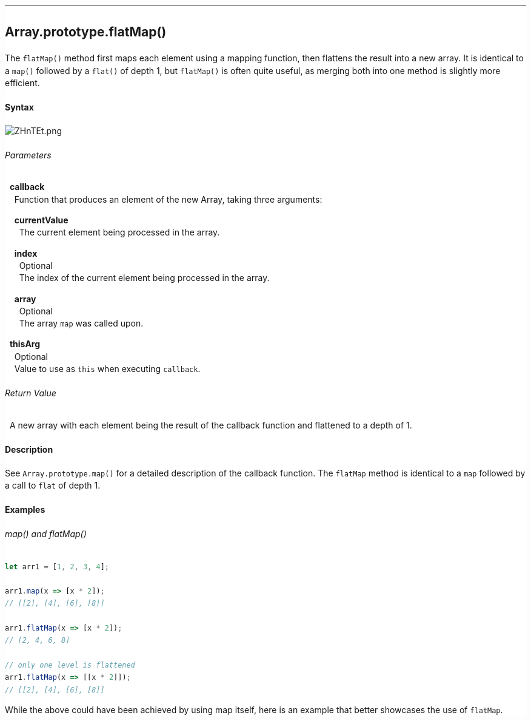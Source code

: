 ----------------------------------------------------------------------------
## Array.prototype.flatMap()
The `flatMap()` method first maps each element using a mapping function, then flattens the result into a new array. It is identical to a `map()` followed by a `flat()` of depth 1, but `flatMap()` is often quite useful, as merging both into one method is slightly more efficient.

#### Syntax
![ZHnTEt.png](https://s2.ax1x.com/2019/07/16/ZHnTEt.png)

###### Parameters
&nbsp;&nbsp;<strong>callback</strong><br/>
&nbsp;&nbsp;&nbsp;&nbsp;Function that produces an element of the new Array, taking three arguments:

&nbsp;&nbsp;&nbsp;&nbsp;<strong>currentValue</strong><br/>
&nbsp;&nbsp;&nbsp;&nbsp;&nbsp;&nbsp;The current element being processed in the array.

&nbsp;&nbsp;&nbsp;&nbsp;<strong>index</strong><br/>
&nbsp;&nbsp;&nbsp;&nbsp;&nbsp;&nbsp;Optional<br/>
&nbsp;&nbsp;&nbsp;&nbsp;&nbsp;&nbsp;The index of the current element being processed in the array.

&nbsp;&nbsp;&nbsp;&nbsp;<strong>array</strong><br/>
&nbsp;&nbsp;&nbsp;&nbsp;&nbsp;&nbsp;Optional<br/>
&nbsp;&nbsp;&nbsp;&nbsp;&nbsp;&nbsp;The array `map` was called upon.

&nbsp;&nbsp;<strong>thisArg</strong><br/>
&nbsp;&nbsp;&nbsp;&nbsp;Optional<br/>
&nbsp;&nbsp;&nbsp;&nbsp;Value to use as `this` when executing `callback`.

###### Return Value
&nbsp;&nbsp;A new array with each element being the result of the callback function and flattened to a depth of 1.

#### Description
See `Array.prototype.map()` for a detailed description of the callback function. The `flatMap` method is identical to a `map` followed by a call to `flat` of depth 1.

#### Examples
###### map() and flatMap()
```js
let arr1 = [1, 2, 3, 4];

arr1.map(x => [x * 2]);
// [[2], [4], [6], [8]]

arr1.flatMap(x => [x * 2]);
// [2, 4, 6, 8]

// only one level is flattened
arr1.flatMap(x => [[x * 2]]);
// [[2], [4], [6], [8]]
```
While the above could have been achieved by using map itself, here is an example that better showcases the use of `flatMap`.
